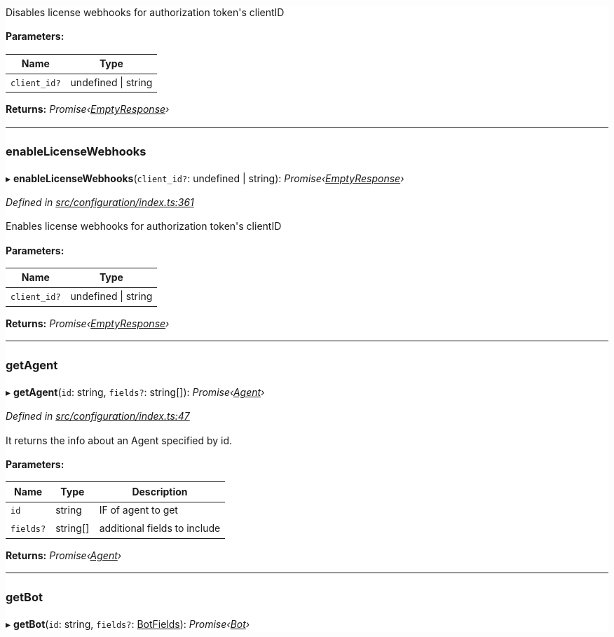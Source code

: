Disables license webhooks for authorization token's clientID

**Parameters:**

Name | Type |
------ | ------ |
`client_id?` | undefined &#124; string |

**Returns:** *Promise‹[EmptyResponse](../interfaces/_src_configuration_structures_.emptyresponse.md)›*

___

###  enableLicenseWebhooks

▸ **enableLicenseWebhooks**(`client_id?`: undefined | string): *Promise‹[EmptyResponse](../interfaces/_src_configuration_structures_.emptyresponse.md)›*

*Defined in [src/configuration/index.ts:361](https://github.com/livechat/lc-sdk-js/blob/228cb10/src/configuration/index.ts#L361)*

Enables license webhooks for authorization token's clientID

**Parameters:**

Name | Type |
------ | ------ |
`client_id?` | undefined &#124; string |

**Returns:** *Promise‹[EmptyResponse](../interfaces/_src_configuration_structures_.emptyresponse.md)›*

___

###  getAgent

▸ **getAgent**(`id`: string, `fields?`: string[]): *Promise‹[Agent](../interfaces/_src_configuration_structures_.agent.md)›*

*Defined in [src/configuration/index.ts:47](https://github.com/livechat/lc-sdk-js/blob/228cb10/src/configuration/index.ts#L47)*

It returns the info about an Agent specified by id.

**Parameters:**

Name | Type | Description |
------ | ------ | ------ |
`id` | string | IF of agent to get |
`fields?` | string[] | additional fields to include  |

**Returns:** *Promise‹[Agent](../interfaces/_src_configuration_structures_.agent.md)›*

___

###  getBot

▸ **getBot**(`id`: string, `fields?`: [BotFields](../interfaces/_src_configuration_structures_.botfields.md)): *Promise‹[Bot](../interfaces/_src_configuration_structures_.bot.md)›*
